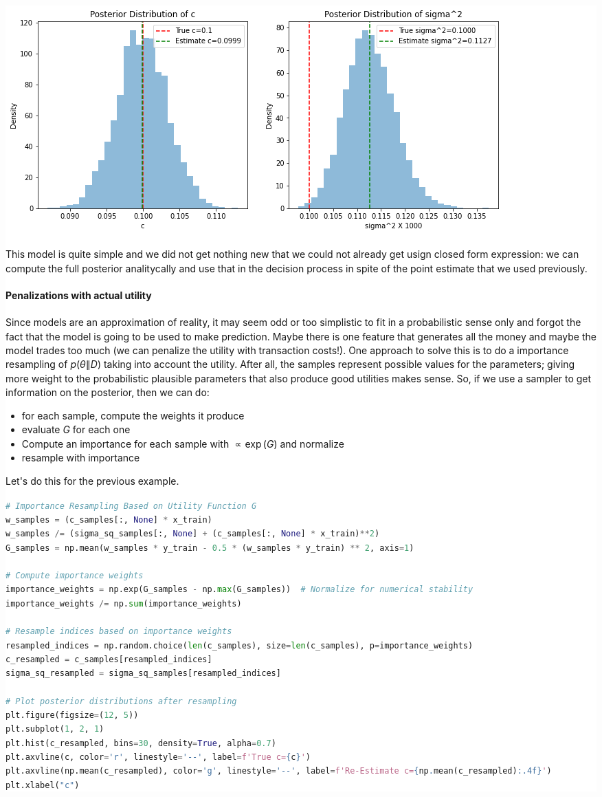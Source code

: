 ![png](/images/dt/output_7_0.png)
    


This model is quite simple and we did not get nothing new that we could not already get usign closed form expression: we can compute the full posterior analitycally and use that in the decision process in spite of the point estimate that we used previously.

#### Penalizations with actual utility

Since models are an approximation of reality, it may seem odd or too simplistic to fit in a probabilistic sense only and forgot the fact that the model is going to be used to make prediction. Maybe there is one feature that generates all the money and maybe the model trades too much (we can penalize the utility with transaction costs!). One approach to solve this is to do a importance resampling of $p(\theta\|D)$ taking into account the utility. After all, the samples represent possible values for the parameters; giving more weight to the probabilistic plausible parameters that also produce good utilities makes sense. So, if we use a sampler to get information on the posterior, then we can do:

- for each sample, compute the weights it produce
- evaluate $G$ for each one
- Compute an importance for each sample with $\propto \exp(G)$ and normalize
- resample with importance

Let's do this for the previous example.


```python
# Importance Resampling Based on Utility Function G
w_samples = (c_samples[:, None] * x_train) 
w_samples /= (sigma_sq_samples[:, None] + (c_samples[:, None] * x_train)**2)
G_samples = np.mean(w_samples * y_train - 0.5 * (w_samples * y_train) ** 2, axis=1)

# Compute importance weights
importance_weights = np.exp(G_samples - np.max(G_samples))  # Normalize for numerical stability
importance_weights /= np.sum(importance_weights)

# Resample indices based on importance weights
resampled_indices = np.random.choice(len(c_samples), size=len(c_samples), p=importance_weights)
c_resampled = c_samples[resampled_indices]
sigma_sq_resampled = sigma_sq_samples[resampled_indices]

# Plot posterior distributions after resampling
plt.figure(figsize=(12, 5))
plt.subplot(1, 2, 1)
plt.hist(c_resampled, bins=30, density=True, alpha=0.7)
plt.axvline(c, color='r', linestyle='--', label=f'True c={c}')
plt.axvline(np.mean(c_resampled), color='g', linestyle='--', label=f'Re-Estimate c={np.mean(c_resampled):.4f}')
plt.xlabel("c")
```